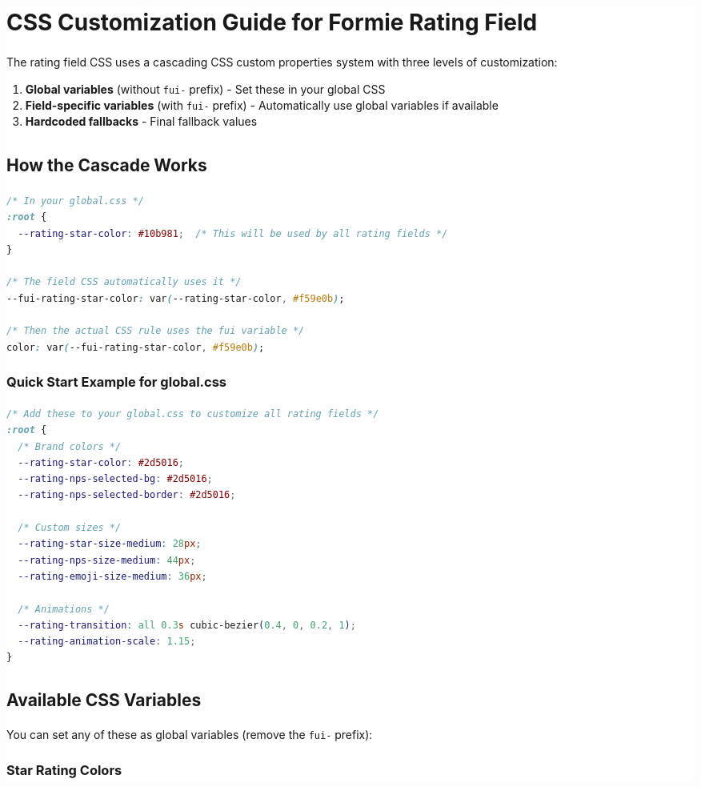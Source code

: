 # CSS Customization Guide for Formie Rating Field

The rating field CSS uses a cascading CSS custom properties system with three levels of customization:

1. **Global variables** (without `fui-` prefix) - Set these in your global CSS
2. **Field-specific variables** (with `fui-` prefix) - Automatically use global variables if available
3. **Hardcoded fallbacks** - Final fallback values

## How the Cascade Works

```css
/* In your global.css */
:root {
  --rating-star-color: #10b981;  /* This will be used by all rating fields */
}

/* The field CSS automatically uses it */
--fui-rating-star-color: var(--rating-star-color, #f59e0b);

/* Then the actual CSS rule uses the fui variable */
color: var(--fui-rating-star-color, #f59e0b);
```

### Quick Start Example for global.css

```css
/* Add these to your global.css to customize all rating fields */
:root {
  /* Brand colors */
  --rating-star-color: #2d5016;
  --rating-nps-selected-bg: #2d5016;
  --rating-nps-selected-border: #2d5016;
  
  /* Custom sizes */
  --rating-star-size-medium: 28px;
  --rating-nps-size-medium: 44px;
  --rating-emoji-size-medium: 36px;
  
  /* Animations */
  --rating-transition: all 0.3s cubic-bezier(0.4, 0, 0.2, 1);
  --rating-animation-scale: 1.15;
}
```

## Available CSS Variables

You can set any of these as global variables (remove the `fui-` prefix):

### Star Rating Colors
